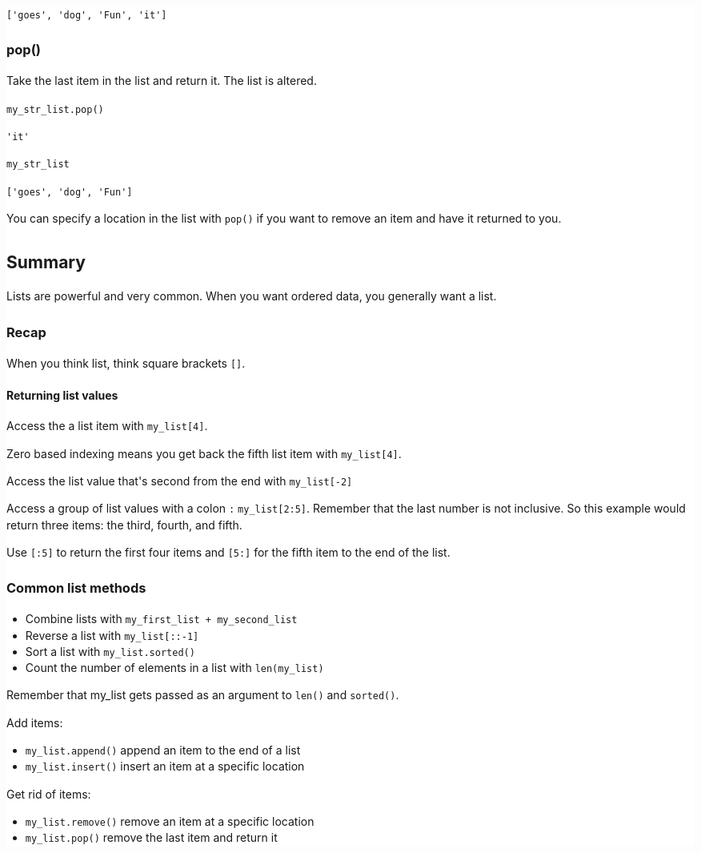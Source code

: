     ['goes', 'dog', 'Fun', 'it']

### pop() 
Take the last item in the list and return it. The list is altered.

```python
my_str_list.pop()
```


    'it'

```python
my_str_list
```

    ['goes', 'dog', 'Fun']

You can specify a location in the list with `pop()` if you want to remove an item and have it returned to you.

## Summary

Lists are powerful and very common. When you want ordered data, you generally want a list.

### Recap
When you think list, think square brackets `[]`.

#### Returning list values

Access the a list item with `my_list[4]`. 

Zero based indexing means you get back the fifth list item with `my_list[4]`.

Access the list value that's second from the end with `my_list[-2]`

Access a group of list values with a colon `:` `my_list[2:5]`. Remember that the last number is not inclusive. So this example would return three items: the third, fourth, and fifth.

Use `[:5]` to return the first four items and `[5:]` for the fifth item to the end of the list.

### Common list methods

- Combine lists with `my_first_list + my_second_list`
- Reverse a list with `my_list[::-1]`
- Sort a list with `my_list.sorted()`
- Count the number of elements in a list with `len(my_list)` 

Remember that my_list gets passed as an argument to `len()` and `sorted()`. 

Add items:
- `my_list.append()` append an item to the end of a list
- `my_list.insert()` insert an item at a specific location

Get rid of items:
- `my_list.remove()` remove an item at a specific location
- `my_list.pop()` remove the last item and return it


[^1]: This idea comes from [Making Learning Whole](https://www.amazon.com/Making-Learning-Whole-Principles-Transform/dp/0470633719) by David Perkins. Hat tip to [fast.ai](https://www.fast.ai/) creators Jeremy Howard and Rachel Thomas who introduced me to it. Once you have a year of coding under your belt, their courses can teach you deep learning with Python.